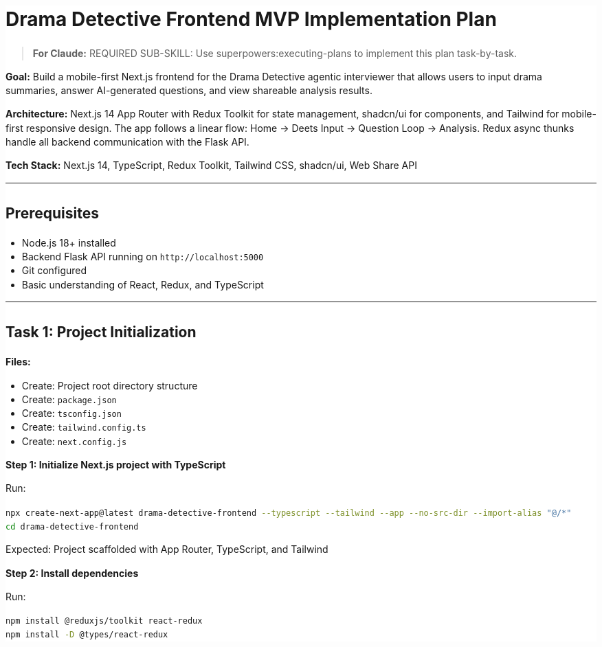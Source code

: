 # Drama Detective Frontend MVP Implementation Plan

> **For Claude:** REQUIRED SUB-SKILL: Use superpowers:executing-plans to implement this plan task-by-task.

**Goal:** Build a mobile-first Next.js frontend for the Drama Detective agentic interviewer that allows users to input drama summaries, answer AI-generated questions, and view shareable analysis results.

**Architecture:** Next.js 14 App Router with Redux Toolkit for state management, shadcn/ui for components, and Tailwind for mobile-first responsive design. The app follows a linear flow: Home → Deets Input → Question Loop → Analysis. Redux async thunks handle all backend communication with the Flask API.

**Tech Stack:** Next.js 14, TypeScript, Redux Toolkit, Tailwind CSS, shadcn/ui, Web Share API

---

## Prerequisites

- Node.js 18+ installed
- Backend Flask API running on `http://localhost:5000`
- Git configured
- Basic understanding of React, Redux, and TypeScript

---

## Task 1: Project Initialization

**Files:**
- Create: Project root directory structure
- Create: `package.json`
- Create: `tsconfig.json`
- Create: `tailwind.config.ts`
- Create: `next.config.js`

**Step 1: Initialize Next.js project with TypeScript**

Run:
```bash
npx create-next-app@latest drama-detective-frontend --typescript --tailwind --app --no-src-dir --import-alias "@/*"
cd drama-detective-frontend
```

Expected: Project scaffolded with App Router, TypeScript, and Tailwind

**Step 2: Install dependencies**

Run:
```bash
npm install @reduxjs/toolkit react-redux
npm install -D @types/react-redux
```
